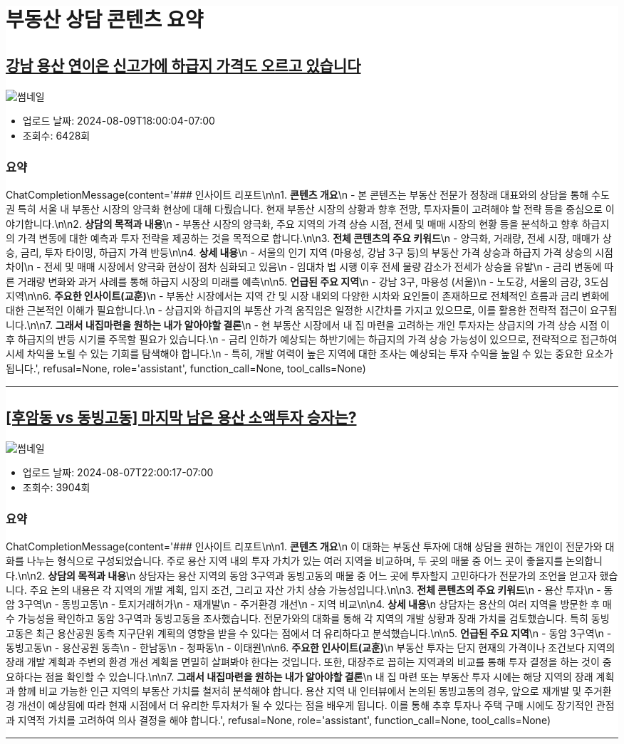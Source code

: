 # 부동산 상담 콘텐츠 요약

## [강남 용산 연이은 신고가에 하급지 가격도 오르고 있습니다](https://www.youtube.com/watch?v=6eJfgLo9v2w)

![썸네일](https://img.youtube.com/vi/6eJfgLo9v2w/0.jpg)

- 업로드 날짜: 2024-08-09T18:00:04-07:00
- 조회수: 6428회

### 요약

ChatCompletionMessage(content='### 인사이트 리포트\n\n1. **콘텐츠 개요**\n   - 본 콘텐츠는 부동산 전문가 정창래 대표와의 상담을 통해 수도권 특히 서울 내 부동산 시장의 양극화 현상에 대해 다뤘습니다. 현재 부동산 시장의 상황과 향후 전망, 투자자들이 고려해야 할 전략 등을 중심으로 이야기합니다.\n\n2. **상담의 목적과 내용**\n   - 부동산 시장의 양극화, 주요 지역의 가격 상승 시점, 전세 및 매매 시장의 현황 등을 분석하고 향후 하급지의 가격 변동에 대한 예측과 투자 전략을 제공하는 것을 목적으로 합니다.\n\n3. **전체 콘텐츠의 주요 키워드**\n   - 양극화, 거래량, 전세 시장, 매매가 상승, 금리, 투자 타이밍, 하급지 가격 반등\n\n4. **상세 내용**\n   - 서울의 인기 지역 (마용성, 강남 3구 등)의 부동산 가격 상승과 하급지 가격 상승의 시점 차이\n   - 전세 및 매매 시장에서 양극화 현상이 점차 심화되고 있음\n   - 임대차 법 시행 이후 전세 물량 감소가 전세가 상승을 유발\n   - 금리 변동에 따른 거래량 변화와 과거 사례를 통해 하급지 시장의 미래를 예측\n\n5. **언급된 주요 지역**\n   - 강남 3구, 마용성 (서울)\n   - 노도강, 서울의 금강, 3도심 지역\n\n6. **주요한 인사이트(교훈)**\n   - 부동산 시장에서는 지역 간 및 시장 내외의 다양한 시차와 요인들이 존재하므로 전체적인 흐름과 금리 변화에 대한 근본적인 이해가 필요합니다.\n   - 상급지와 하급지의 부동산 가격 움직임은 일정한 시간차를 가지고 있으므로, 이를 활용한 전략적 접근이 요구됩니다.\n\n7. **그래서 내집마련을 원하는 내가 알아야할 결론**\n   - 현 부동산 시장에서 내 집 마련을 고려하는 개인 투자자는 상급지의 가격 상승 시점 이후 하급지의 반등 시기를 주목할 필요가 있습니다.\n   - 금리 인하가 예상되는 하반기에는 하급지의 가격 상승 가능성이 있으므로, 전략적으로 접근하여 시세 차익을 노릴 수 있는 기회를 탐색해야 합니다.\n   - 특히, 개발 여력이 높은 지역에 대한 조사는 예상되는 투자 수익을 높일 수 있는 중요한 요소가 됩니다.', refusal=None, role='assistant', function_call=None, tool_calls=None)

---

## [[후암동 vs 동빙고동] 마지막 남은 용산 소액투자 승자는?](https://www.youtube.com/watch?v=Ys1BTPYAi8w)

![썸네일](https://img.youtube.com/vi/Ys1BTPYAi8w/0.jpg)

- 업로드 날짜: 2024-08-07T22:00:17-07:00
- 조회수: 3904회

### 요약

ChatCompletionMessage(content='### 인사이트 리포트\n\n1. **콘텐츠 개요**\n   이 대화는 부동산 투자에 대해 상담을 원하는 개인이 전문가와 대화를 나누는 형식으로 구성되었습니다. 주로 용산 지역 내의 투자 가치가 있는 여러 지역을 비교하며, 두 곳의 매물 중 어느 곳이 좋을지를 논의합니다.\n\n2. **상담의 목적과 내용**\n   상담자는 용산 지역의 동암 3구역과 동빙고동의 매물 중 어느 곳에 투자할지 고민하다가 전문가의 조언을 얻고자 했습니다. 주요 논의 내용은 각 지역의 개발 계획, 입지 조건, 그리고 자산 가치 상승 가능성입니다.\n\n3. **전체 콘텐츠의 주요 키워드**\n   - 용산 투자\n   - 동암 3구역\n   - 동빙고동\n   - 토지거래허가\n   - 재개발\n   - 주거환경 개선\n   - 지역 비교\n\n4. **상세 내용**\n   상담자는 용산의 여러 지역을 방문한 후 매수 가능성을 확인하고 동암 3구역과 동빙고동을 조사했습니다. 전문가와의 대화를 통해 각 지역의 개발 상황과 장래 가치를 검토했습니다. 특히 동빙고동은 최근 용산공원 동측 지구단위 계획의 영향을 받을 수 있다는 점에서 더 유리하다고 분석했습니다.\n\n5. **언급된 주요 지역**\n   - 동암 3구역\n   - 동빙고동\n   - 용산공원 동측\n   - 한남동\n   - 청파동\n   - 이태원\n\n6. **주요한 인사이트(교훈)**\n   부동산 투자는 단지 현재의 가격이나 조건보다 지역의 장래 개발 계획과 주변의 환경 개선 계획을 면밀히 살펴봐야 한다는 것입니다. 또한, 대장주로 꼽히는 지역과의 비교를 통해 투자 결정을 하는 것이 중요하다는 점을 확인할 수 있습니다.\n\n7. **그래서 내집마련을 원하는 내가 알아야할 결론**\n   내 집 마련 또는 부동산 투자 시에는 해당 지역의 장래 계획과 함께 비교 가능한 인근 지역의 부동산 가치를 철저히 분석해야 합니다. 용산 지역 내 인터뷰에서 논의된 동빙고동의 경우, 앞으로 재개발 및 주거환경 개선이 예상됨에 따라 현재 시점에서 더 유리한 투자처가 될 수 있다는 점을 배우게 됩니다. 이를 통해 추후 투자나 주택 구매 시에도 장기적인 관점과 지역적 가치를 고려하여 의사 결정을 해야 합니다.', refusal=None, role='assistant', function_call=None, tool_calls=None)

---